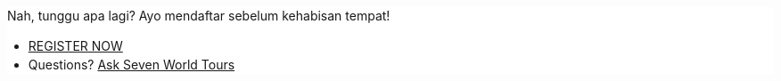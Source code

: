 Nah, tunggu apa lagi? Ayo mendaftar sebelum kehabisan tempat!

<div class="cta">
  <div class="cta__inner">
    <ul>
      <li>
        <a class="button" href="https://forms.gle/KfMP3oBE9QHBZSs36" target="_blank" rel="noopener noreferrer">REGISTER NOW</a> 
      </li>
      <li>
        Questions? <a href="http://wa.me/+6283896128777" target="_blank" rel="noopener noreferrer">Ask Seven World Tours</a>  
      </li>
    </ul>
  </div>
</div>
